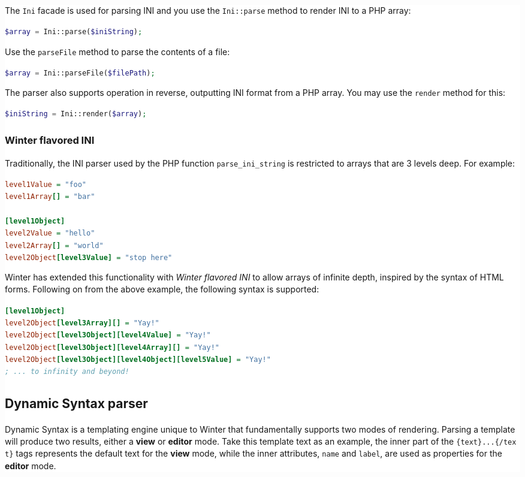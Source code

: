The `Ini` facade is used for parsing INI and you use the `Ini::parse` method to render INI to a PHP array:

```php
$array = Ini::parse($iniString);
```

Use the `parseFile` method to parse the contents of a file:

```php
$array = Ini::parseFile($filePath);
```

The parser also supports operation in reverse, outputting INI format from a PHP array. You may use the `render` method for this:

```php
$iniString = Ini::render($array);
```

<a name="winter-ini"></a>
### Winter flavored INI

Traditionally, the INI parser used by the PHP function `parse_ini_string` is restricted to arrays that are 3 levels deep. For example:

```ini
level1Value = "foo"
level1Array[] = "bar"

[level1Object]
level2Value = "hello"
level2Array[] = "world"
level2Object[level3Value] = "stop here"
```

Winter has extended this functionality with *Winter flavored INI* to allow arrays of infinite depth, inspired by the syntax of HTML forms. Following on from the above example, the following syntax is supported:

```ini
[level1Object]
level2Object[level3Array][] = "Yay!"
level2Object[level3Object][level4Value] = "Yay!"
level2Object[level3Object][level4Array][] = "Yay!"
level2Object[level3Object][level4Object][level5Value] = "Yay!"
; ... to infinity and beyond!
```

<a name="dynamic-syntax-parser"></a>
## Dynamic Syntax parser

Dynamic Syntax is a templating engine unique to Winter that fundamentally supports two modes of rendering. Parsing a template will produce two results, either a **view** or **editor** mode. Take this template text as an example, the inner part of the `{text}...{/text}` tags represents the default text for the **view** mode, while the inner attributes, `name` and `label`, are used as properties for the **editor** mode.
